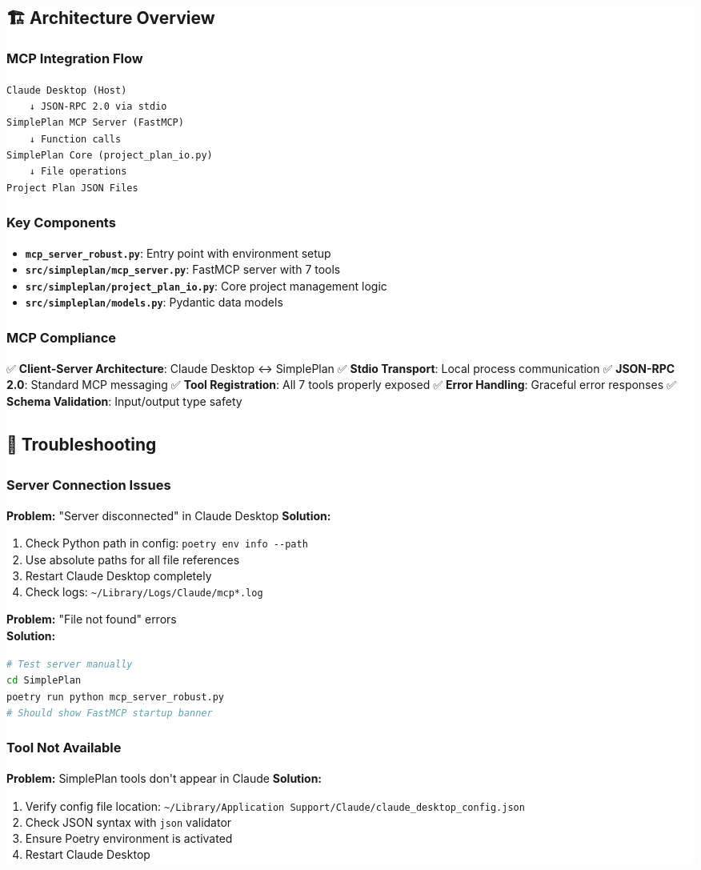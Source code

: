 ## 🏗️ Architecture Overview

### MCP Integration Flow
```
Claude Desktop (Host) 
    ↓ JSON-RPC 2.0 via stdio
SimplePlan MCP Server (FastMCP)
    ↓ Function calls
SimplePlan Core (project_plan_io.py)
    ↓ File operations  
Project Plan JSON Files
```

### Key Components
- **`mcp_server_robust.py`**: Entry point with environment setup
- **`src/simpleplan/mcp_server.py`**: FastMCP server with 7 tools
- **`src/simpleplan/project_plan_io.py`**: Core project management logic
- **`src/simpleplan/models.py`**: Pydantic data models

### MCP Compliance
✅ **Client-Server Architecture**: Claude Desktop ↔ SimplePlan
✅ **Stdio Transport**: Local process communication
✅ **JSON-RPC 2.0**: Standard MCP messaging
✅ **Tool Registration**: All 7 tools properly exposed
✅ **Error Handling**: Graceful error responses
✅ **Schema Validation**: Input/output type safety

## 🔧 Troubleshooting

### Server Connection Issues

**Problem:** "Server disconnected" in Claude Desktop
**Solution:**
1. Check Python path in config: `poetry env info --path`
2. Use absolute paths for all file references
3. Restart Claude Desktop completely
4. Check logs: `~/Library/Logs/Claude/mcp*.log`

**Problem:** "File not found" errors  
**Solution:**
```bash
# Test server manually
cd SimplePlan
poetry run python mcp_server_robust.py
# Should show FastMCP startup banner
```

### Tool Not Available

**Problem:** SimplePlan tools don't appear in Claude
**Solution:**
1. Verify config file location: `~/Library/Application Support/Claude/claude_desktop_config.json`
2. Check JSON syntax with `json` validator
3. Ensure Poetry environment is activated
4. Restart Claude Desktop
